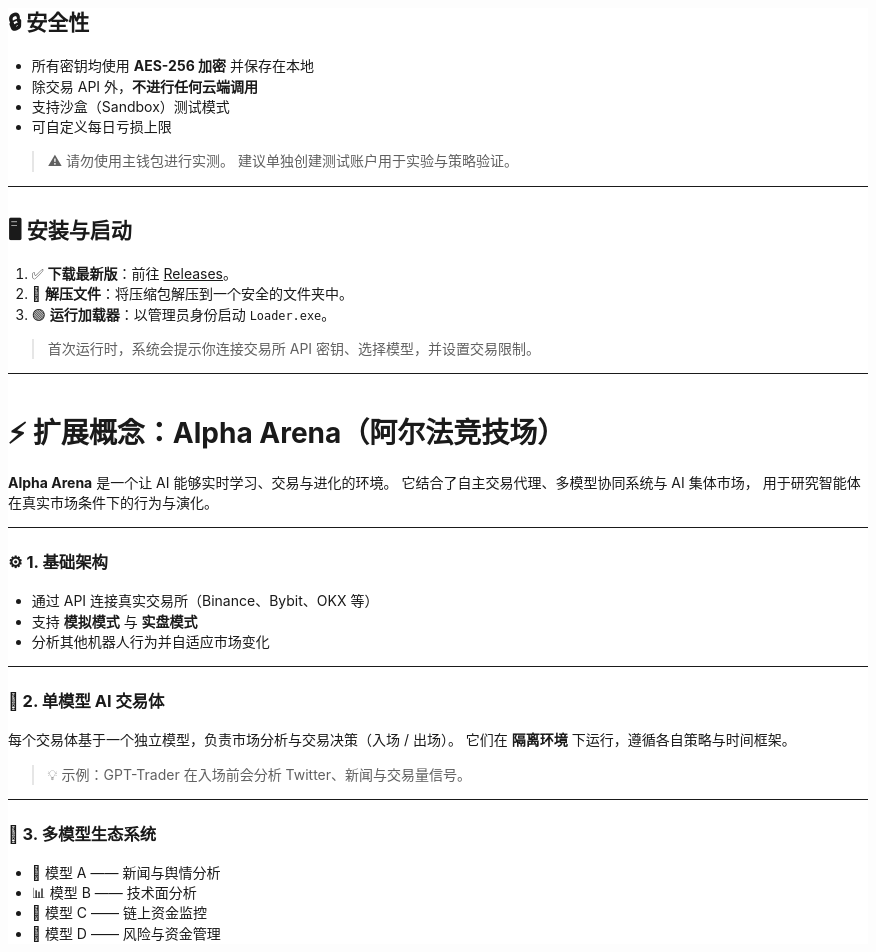 
## 🔒 安全性

* 所有密钥均使用 **AES-256 加密** 并保存在本地
* 除交易 API 外，**不进行任何云端调用**
* 支持沙盒（Sandbox）测试模式
* 可自定义每日亏损上限

> ⚠️ 请勿使用主钱包进行实测。
> 建议单独创建测试账户用于实验与策略验证。

---

## 🖥️ 安装与启动

1. ✅ **下载最新版**：前往 [Releases](../../releases)。
2. 📁 **解压文件**：将压缩包解压到一个安全的文件夹中。
3. 🟢 **运行加载器**：以管理员身份启动 `Loader.exe`。

> 首次运行时，系统会提示你连接交易所 API 密钥、选择模型，并设置交易限制。

---

# ⚡️ 扩展概念：Alpha Arena（阿尔法竞技场）

**Alpha Arena** 是一个让 AI 能够实时学习、交易与进化的环境。
它结合了自主交易代理、多模型协同系统与 AI 集体市场，
用于研究智能体在真实市场条件下的行为与演化。

---

### ⚙️ 1. 基础架构

* 通过 API 连接真实交易所（Binance、Bybit、OKX 等）
* 支持 **模拟模式** 与 **实盘模式**
* 分析其他机器人行为并自适应市场变化

---

### 🤖 2. 单模型 AI 交易体

每个交易体基于一个独立模型，负责市场分析与交易决策（入场 / 出场）。
它们在 **隔离环境** 下运行，遵循各自策略与时间框架。

> 💡 示例：GPT-Trader 在入场前会分析 Twitter、新闻与交易量信号。

---

### 🧠 3. 多模型生态系统

* 📰 模型 A —— 新闻与舆情分析
* 📊 模型 B —— 技术面分析
* 🔗 模型 C —— 链上资金监控
* 💼 模型 D —— 风险与资金管理

